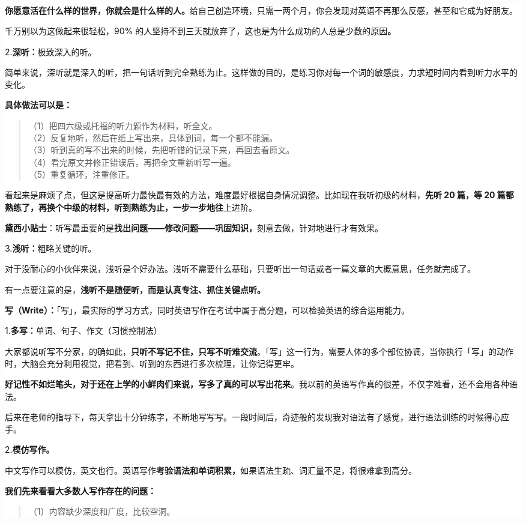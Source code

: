  <p><strong>你愿意活在什么样的世界<span><span>，</span></span>你就会是什么样的人<span><span>。</span></span></strong>给自己创造环境<span><span>，</span></span>只需一两个月<span><span>，</span></span>你会发现对英语不再那么反感<span><span>，</span></span>甚至和它成为好朋友<span><span>。</span></span></p>
 <p>千万别以为这做起来很轻松<span><span>，</span></span>90% 的人坚持不到三天就放弃了<span><span>，</span></span>这也是为什么成功的人总是少数的原因<strong><span><span>。</span></span></strong></p>
 <p>2.<strong>深听<span><span>：</span></span></strong>极致深入的听<span><span>。</span></span></p>
 <p>简单来说<span><span>，</span></span>深听就是深入的听<span><span>，</span></span>把一句话听到完全熟练为止<span><span>。</span></span>这样做的目的<span><span>，</span></span>是练习你对每一个词的敏感度<span><span>，</span></span>力求短时间内看到听力水平的变化<span><span>。</span></span></p>
 <p><strong>具体做法可以是<span><span>：</span></span></strong></p>
 <blockquote>
  <span><span>（</span></span>1<span><span>）</span></span>把四六级或托福的听力题作为材料<span><span>，</span></span>听全文<span><span>。</span></span>
  <br><span><span>（</span></span>2<span><span>）</span></span>反复地听<span><span>，</span></span>然后在纸上写出来<span><span>，</span></span>具体到词<span><span>，</span></span>每一个都不能漏<span><span>。</span></span>
  <br><span><span>（</span></span>3<span><span>）</span></span>听到真的写不出来的时候<span><span>，</span></span>先把听错的记录下来<span><span>，</span></span>再回去看原文<span><span>。</span></span>
  <br><span><span>（</span></span>4<span><span>）</span></span>看完原文并修正错误后<span><span>，</span></span>再把全文重新听写一遍<span><span>。</span></span>
  <br><span><span>（</span></span>5<span><span>）</span></span>重复循环<span><span>，</span></span>注重修正<span><span>。</span></span>
 </blockquote>
 <p>看起来是麻烦了点<span><span>，</span></span>但这是提高听力最快最有效的方法<span><span>，</span></span>难度最好根据自身情况调整<span><span>。</span></span>比如现在我听初级的材料<span><span>，</span></span><strong>先听 20 篇<span><span>，</span></span>等 20 篇都熟练了<span><span>，</span></span>再换个中级的材料<span><span>，</span></span>听到熟练为止<span><span>，</span></span>一步一步地往</strong>上进阶<span><span>。</span></span></p>
 <p><strong>黛西小贴士</strong><span><span>：</span></span>听写最重要的是<strong>找出问题——修改问题——巩固知识<span><span>，</span></span></strong>刻意去做<span><span>，</span></span>针对地进行才有效果<span><span>。</span></span></p>
 <p>3.<strong>浅听<span><span>：</span></span></strong>粗略关键的听<span><span>。</span></span></p>
 <p>对于没耐心的小伙伴来说<span><span>，</span></span>浅听是个好办法<span><span>。</span></span>浅听不需要什么基础<span><span>，</span></span>只要听出一句话或者一篇文章的大概意思<span><span>，</span></span>任务就完成了<span><span>。</span></span></p>
 <p>有一点要注意的是<span><span>，</span></span><strong>浅听不是随便听<span><span>，</span></span>而是认真专注<span><span>、</span></span>抓住关键点听<span><span>。</span></span></strong></p>
 <p><strong>写<span><span>（</span></span>Write<span><span>）</span></span><span><span>：</span></span></strong><span><span>「</span></span>写<span><span>」</span></span><span><span>，</span></span>最实际的学习方式<span><span>，</span></span>同时英语写作在考试中属于高分题<span><span>，</span></span>可以检验英语的综合运用能力<span><span>。</span></span></p>
 <p>1.<strong>多写<span><span>：</span></span></strong>单词<span><span>、</span></span>句子<span><span>、</span></span>作文<span><span>（</span></span>习惯控制法<span><span>）</span></span></p>
 <p>大家都说听写不分家<span><span>，</span></span>的确如此<span><span>，</span></span><strong>只听不写记不住<span><span>，</span></span>只写不听难交流</strong><span><span>。</span></span><span><span>「</span></span>写<span><span>」</span></span>这一行为<span><span>，</span></span>需要人体的多个部位协调<span><span>，</span></span>当你执行<span><span>「</span></span>写<span><span>」</span></span>的动作时<span><span>，</span></span>大脑会充分利用视觉<span><span>，</span></span>把看到<span><span>、</span></span>听到的东西进行多次梳理<span><span>，</span></span>让你记得更牢<span><span>。</span></span></p>
 <p><strong>好记性不如烂笔头<span><span>，</span></span>对于还在上学的小鲜肉们来说<span><span>，</span></span>写多了真的可以写出花来</strong><span><span>。</span></span>我以前的英语写作真的很差<span><span>，</span></span>不仅字难看<span><span>，</span></span>还不会用各种语法<span><span>。</span></span></p>
 <p>后来在老师的指导下<span><span>，</span></span>每天拿出十分钟练字<span><span>，</span></span>不断地写写写<span><span>。</span></span>一段时间后<span><span>，</span></span>奇迹般的发现我对语法有了感觉<span><span>，</span></span>进行语法训练的时候得心应手<span><span>。</span></span></p>
 <p>2.<strong>模仿写作<span><span>。</span></span></strong></p>
 <p>中文写作可以模仿<span><span>，</span></span>英文也行<span><span>。</span></span>英语写作<strong>考验语法和单词积累<span><span>，</span></span></strong>如果语法生疏<span><span>、</span></span>词汇量不足<span><span>，</span></span>将很难拿到高分<span><span>。</span></span></p>
 <p><strong>我们先来看看大多数人写作存在的问题<span><span>：</span></span></strong></p>
 <blockquote>
  <span><span>（</span></span>1<span><span>）</span></span>内容缺少深度和广度<span><span>，</span></span>比较空洞<span><span>。</span></span>
 </blockquote>
</body>